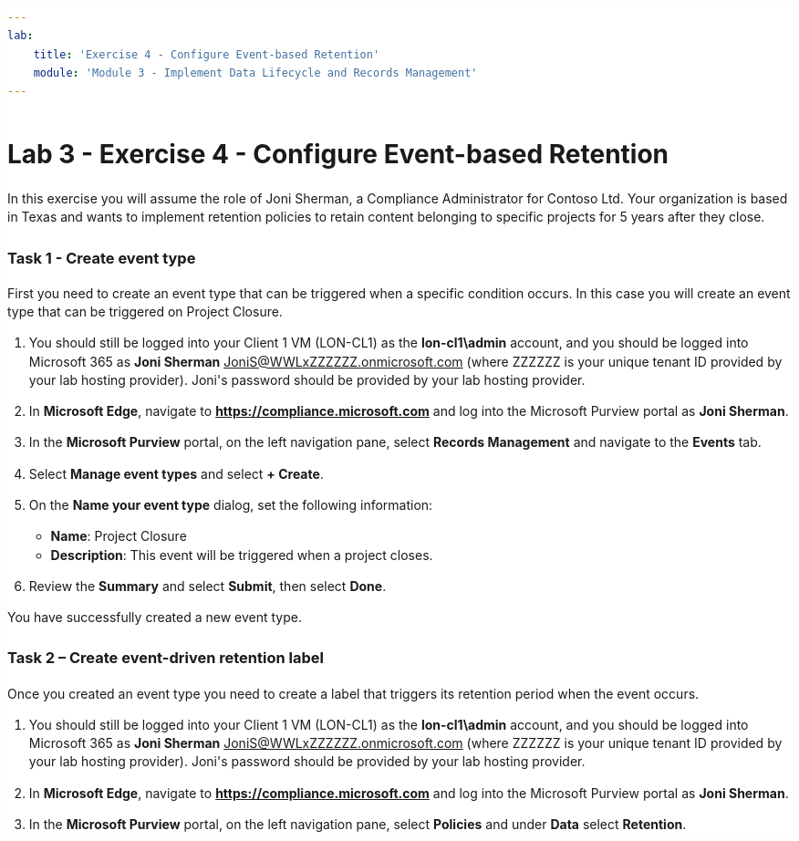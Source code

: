 ```yaml
---
lab:
    title: 'Exercise 4 - Configure Event-based Retention'
    module: 'Module 3 - Implement Data Lifecycle and Records Management'
---
```


# Lab 3 - Exercise 4 - Configure Event-based Retention

In this exercise you will assume the role of Joni Sherman, a Compliance Administrator for Contoso Ltd. Your organization is based in Texas and wants to implement retention policies to retain content belonging to specific projects for 5 years after they close.

### Task 1 - Create event type

First you need to create an event type that can be triggered when a specific condition occurs. In this case you will create an event type that can be triggered on Project Closure.

1. You should still be logged into your Client 1 VM (LON-CL1) as the **lon-cl1\admin** account, and you should be logged into Microsoft 365 as **Joni Sherman** JoniS@WWLxZZZZZZ.onmicrosoft.com (where ZZZZZZ is your unique tenant ID provided by your lab hosting provider).  Joni's password should be provided by your lab hosting provider. 

1. In **Microsoft Edge**, navigate to **https://compliance.microsoft.com** and log into the Microsoft Purview portal as **Joni Sherman**.

1. In the **Microsoft Purview** portal, on the left navigation pane, select **Records Management** and navigate to the **Events** tab.

1. Select **Manage event types** and select **+ Create**.

1. On the **Name your event type** dialog, set the following information:
    - **Name**: Project Closure
    - **Description**: This event will be triggered when a project closes.

1. Review the **Summary** and select **Submit**, then select **Done**.

You have successfully created a new event type.

### Task 2 – Create event-driven retention label

Once you created an event type you need to create a label that triggers its retention period when the event occurs.

1. You should still be logged into your Client 1 VM (LON-CL1) as the **lon-cl1\admin** account, and you should be logged into Microsoft 365 as **Joni Sherman** JoniS@WWLxZZZZZZ.onmicrosoft.com (where ZZZZZZ is your unique tenant ID provided by your lab hosting provider).  Joni's password should be provided by your lab hosting provider. 

1. In **Microsoft Edge**, navigate to **https://compliance.microsoft.com** and log into the Microsoft Purview portal as **Joni Sherman**.

1. In the **Microsoft Purview** portal, on the left navigation pane, select **Policies** and under **Data** select **Retention**.
